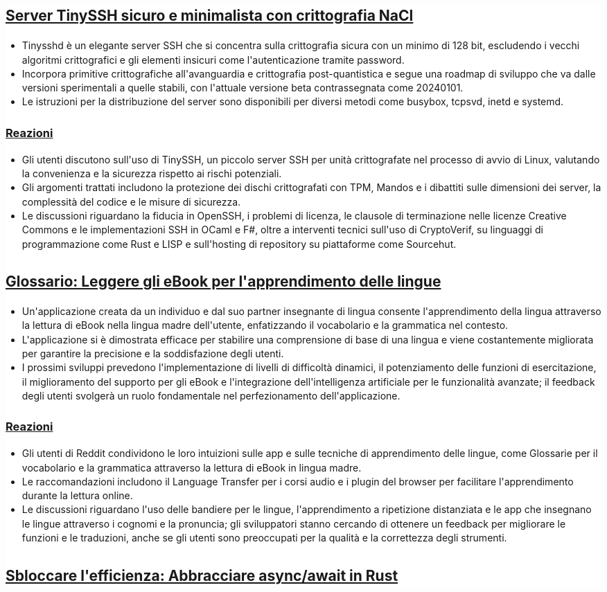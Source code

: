 ## [Server TinySSH sicuro e minimalista con crittografia NaCl](https://github.com/janmojzis/tinyssh)

- Tinysshd è un elegante server SSH che si concentra sulla crittografia sicura con un minimo di 128 bit, escludendo i vecchi algoritmi crittografici e gli elementi insicuri come l'autenticazione tramite password.
- Incorpora primitive crittografiche all'avanguardia e crittografia post-quantistica e segue una roadmap di sviluppo che va dalle versioni sperimentali a quelle stabili, con l'attuale versione beta contrassegnata come 20240101.
- Le istruzioni per la distribuzione del server sono disponibili per diversi metodi come busybox, tcpsvd, inetd e systemd.

### [Reazioni](https://news.ycombinator.com/item?id=39806139)

- Gli utenti discutono sull'uso di TinySSH, un piccolo server SSH per unità crittografate nel processo di avvio di Linux, valutando la convenienza e la sicurezza rispetto ai rischi potenziali.
- Gli argomenti trattati includono la protezione dei dischi crittografati con TPM, Mandos e i dibattiti sulle dimensioni dei server, la complessità del codice e le misure di sicurezza.
- Le discussioni riguardano la fiducia in OpenSSH, i problemi di licenza, le clausole di terminazione nelle licenze Creative Commons e le implementazioni SSH in OCaml e F#, oltre a interventi tecnici sull'uso di CryptoVerif, su linguaggi di programmazione come Rust e LISP e sull'hosting di repository su piattaforme come Sourcehut.

## [Glossario: Leggere gli eBook per l'apprendimento delle lingue](https://glossarie.app/)

- Un'applicazione creata da un individuo e dal suo partner insegnante di lingua consente l'apprendimento della lingua attraverso la lettura di eBook nella lingua madre dell'utente, enfatizzando il vocabolario e la grammatica nel contesto.
- L'applicazione si è dimostrata efficace per stabilire una comprensione di base di una lingua e viene costantemente migliorata per garantire la precisione e la soddisfazione degli utenti.
- I prossimi sviluppi prevedono l'implementazione di livelli di difficoltà dinamici, il potenziamento delle funzioni di esercitazione, il miglioramento del supporto per gli eBook e l'integrazione dell'intelligenza artificiale per le funzionalità avanzate; il feedback degli utenti svolgerà un ruolo fondamentale nel perfezionamento dell'applicazione.

### [Reazioni](https://news.ycombinator.com/item?id=39807912)

- Gli utenti di Reddit condividono le loro intuizioni sulle app e sulle tecniche di apprendimento delle lingue, come Glossarie per il vocabolario e la grammatica attraverso la lettura di eBook in lingua madre.
- Le raccomandazioni includono il Language Transfer per i corsi audio e i plugin del browser per facilitare l'apprendimento durante la lettura online.
- Le discussioni riguardano l'uso delle bandiere per le lingue, l'apprendimento a ripetizione distanziata e le app che insegnano le lingue attraverso i cognomi e la pronuncia; gli sviluppatori stanno cercando di ottenere un feedback per migliorare le funzioni e le traduzioni, anche se gli utenti sono preoccupati per la qualità e la correttezza degli strumenti.

## [Sbloccare l'efficienza: Abbracciare async/await in Rust](https://notgull.net/why-not-threads/)
